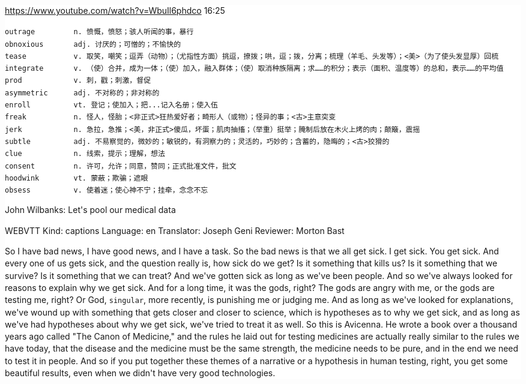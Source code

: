 https://www.youtube.com/watch?v=WbuIl6phdco
16:25

```  
outrage         n. 愤慨，愤怒；骇人听闻的事，暴行
obnoxious       adj. 讨厌的；可憎的；不愉快的
tease           v. 取笑，嘲笑；逗弄（动物）；（尤指性方面）挑逗，撩拨；哄，逗；拨，分离；梳理（羊毛、头发等）；<美>（为了使头发显厚）回梳  
integrate       v. （使）合并，成为一体；（使）加入，融入群体；（使）取消种族隔离；求……的积分；表示（面积、温度等）的总和，表示……的平均值      
prod            v. 刺，戳；刺激，督促
asymmetric      adj. 不对称的；非对称的
enroll          vt. 登记；使加入；把...记入名册；使入伍
freak           n. 怪人，怪胎；<非正式>狂热爱好者；畸形人（或物）；怪异的事；<古>主意突变
jerk            n. 急拉，急推；<美，非正式>傻瓜，坏蛋；肌肉抽搐；（举重）挺举；腌制后放在木火上烤的肉；颠簸，震摇
subtle          adj. 不易察觉的，微妙的；敏锐的，有洞察力的；灵活的，巧妙的；含蓄的，隐晦的；<古>狡猾的
clue            n. 线索，提示；理解，想法
consent         n. 许可，允许；同意，赞同；正式批准文件，批文
hoodwink        vt. 蒙蔽；欺骗；遮眼
obsess          v. 使着迷；使心神不宁；挂牵，念念不忘
```

John Wilbanks: Let's pool our medical data

WEBVTT Kind: captions Language: en Translator: Joseph Geni Reviewer: Morton Bast 

So I have bad news, I have good news, and I have a task. So the bad news is that we all get sick. I get sick. You get sick. And every one of us gets sick, and the question really is, how sick do we get? Is it something that kills us? Is it something that we survive? Is it something that we can treat? And we've gotten sick as long as we've been people. And so we've always looked for reasons to explain why we get sick. And for a long time, it was the gods, right? The gods are angry with me, or the gods are testing me, right? Or God, `singular`, more recently, is punishing me or judging me. And as long as we've looked for explanations, we've wound up with something that gets closer and closer to science, which is hypotheses as to why we get sick, and as long as we've had hypotheses about why we get sick, we've tried to treat it as well. So this is Avicenna. He wrote a book over a thousand years ago called "The Canon of Medicine," and the rules he laid out for testing medicines are actually really similar to the rules we have today, that the disease and the medicine must be the same strength, the medicine needs to be pure, and in the end we need to test it in people. And so if you put together these themes of a narrative or a hypothesis in human testing, right, you get some beautiful results, even when we didn't have very good technologies. 
